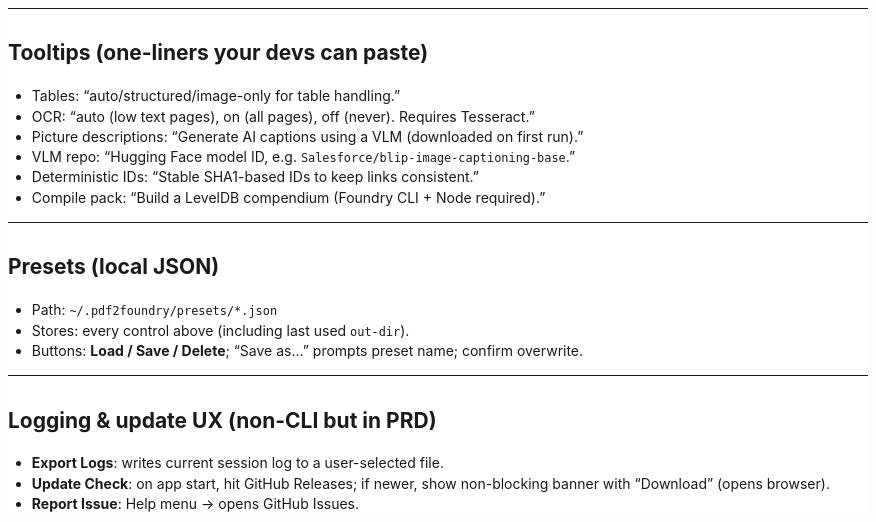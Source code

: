 ______________________________________________________________________

## Tooltips (one-liners your devs can paste)

- Tables: “auto/structured/image-only for table handling.”
- OCR: “auto (low text pages), on (all pages), off (never). Requires Tesseract.”
- Picture descriptions: “Generate AI captions using a VLM (downloaded on first run).”
- VLM repo: “Hugging Face model ID, e.g. `Salesforce/blip-image-captioning-base`.”
- Deterministic IDs: “Stable SHA1-based IDs to keep links consistent.”
- Compile pack: “Build a LevelDB compendium (Foundry CLI + Node required).”

______________________________________________________________________

## Presets (local JSON)

- Path: `~/.pdf2foundry/presets/*.json`
- Stores: every control above (including last used `out-dir`).
- Buttons: **Load / Save / Delete**; “Save as…” prompts preset name; confirm overwrite.

______________________________________________________________________

## Logging & update UX (non-CLI but in PRD)

- **Export Logs**: writes current session log to a user-selected file.
- **Update Check**: on app start, hit GitHub Releases; if newer, show non-blocking banner with “Download” (opens browser).
- **Report Issue**: Help menu → opens GitHub Issues.
